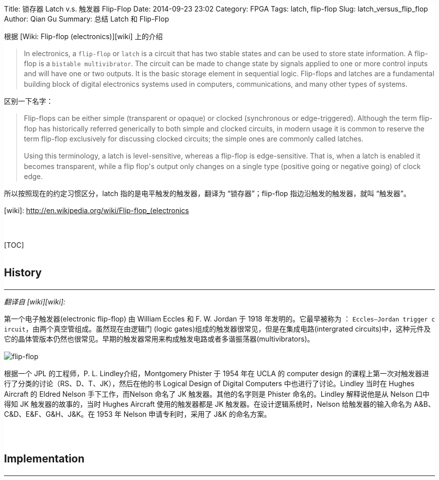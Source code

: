 Title: 锁存器 Latch v.s. 触发器 Flip-Flop
Date: 2014-09-23 23:02
Category: FPGA
Tags: latch, flip-flop
Slug: latch_versus_flip_flop
Author: Qian Gu
Summary: 总结 Latch 和 Flip-Flop


根据 [Wiki: Flip-flop (electronics)][wiki] 上的介绍

> In electronics, a `flip-flop` or `latch` is a circuit that has two stable states and can be used to store state information. A flip-flop is a `bistable multivibrator`. The circuit can be made to change state by signals applied to one or more control inputs and will have one or two outputs. It is the basic storage element in sequential logic. Flip-flops and latches are a fundamental building block of digital electronics systems used in computers, communications, and many other types of systems.

区别一下名字：

> Flip-flops can be either simple (transparent or opaque) or clocked (synchronous or edge-triggered). Although the term flip-flop has historically referred generically to both simple and clocked circuits, in modern usage it is common to reserve the term flip-flop exclusively for discussing clocked circuits; the simple ones are commonly called latches.
>
> Using this terminology, a latch is level-sensitive, whereas a flip-flop is edge-sensitive. That is, when a latch is enabled it becomes transparent, while a flip flop's output only changes on a single type (positive going or negative going) of clock edge.

所以按照现在的约定习惯区分，latch 指的是电平触发的触发器，翻译为 “锁存器”；flip-flop 指边沿触发的触发器，就叫 “触发器”。

[wiki]: http://en.wikipedia.org/wiki/Flip-flop_(electronics

<br>

[TOC]

## History
* * *

*翻译自 [wiki][wiki]:*

第一个电子触发器(electronic flip-flop) 由  William Eccles 和 F. W. Jordan 于 1918 年发明的。它最早被称为 ：  `Eccles–Jordan trigger circuit`，由两个真空管组成。虽然现在由逻辑门 (logic gates)组成的触发器很常见，但是在集成电路(intergrated circuits)中，这种元件及它的晶体管版本仍然也很常见。早期的触发器常用来构成触发电路或者多谐振荡器(multivibrators)。

![flip-flop](http://upload.wikimedia.org/wikipedia/commons/9/98/Eccles-Jordan_trigger_circuit_flip-flip_drawings.png)

根据一个 JPL 的工程师，P. L. Lindley介绍，Montgomery Phister 于 1954 年在 UCLA 的 computer design 的课程上第一次对触发器进行了分类的讨论（RS、D、T、JK），然后在他的书 Logical Design of Digital Computers 中也进行了讨论。Lindley 当时在 Hughes Aircraft 的 Eldred Nelson 手下工作，而Nelson 命名了 JK 触发器。其他的名字则是 Phister 命名的。Lindley 解释说他是从 Nelson 口中得知 JK 触发器的故事的，当时 Hughes Aircraft 使用的触发器都是 JK 触发器。在设计逻辑系统时，Nelson 给触发器的输入命名为 A&B、C&D、E&F、G&H、J&K。在 1953 年 Nelson 申请专利时，采用了 J&K 的命名方案。

<br>

## Implementation
* * *


[verilog]: http://book.douban.com/subject/3522845/